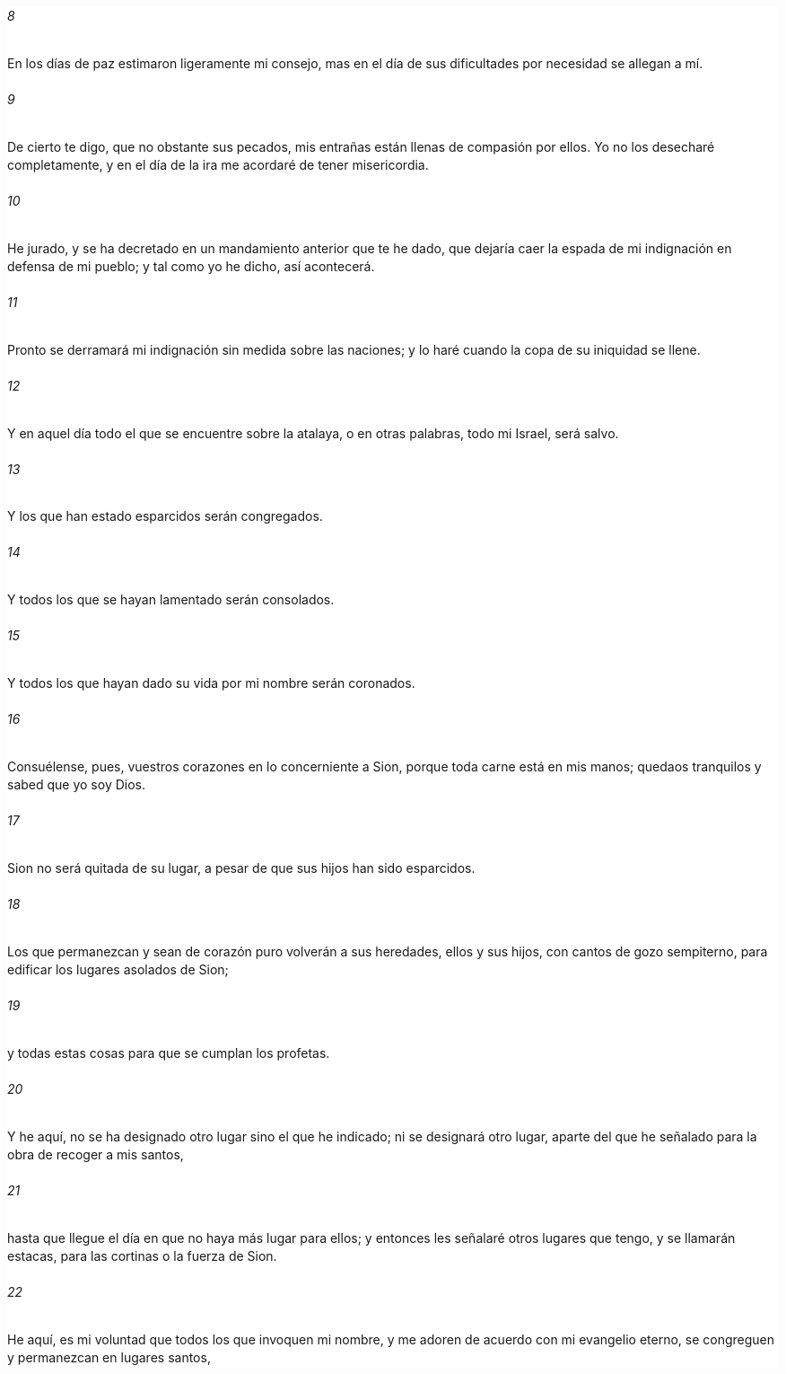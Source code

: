 ###### 8 
En los días de paz estimaron ligeramente mi consejo, mas en el día de sus dificultades por necesidad se allegan a mí.

###### 9 
De cierto te digo, que no obstante sus pecados, mis entrañas están llenas de compasión por ellos. Yo no los desecharé completamente, y en el día de la ira me acordaré de tener misericordia.

###### 10 
He jurado, y se ha decretado en un mandamiento anterior que te he dado, que dejaría caer la espada de mi indignación en defensa de mi pueblo; y tal como yo he dicho, así acontecerá.

###### 11 
Pronto se derramará mi indignación sin medida sobre las naciones; y lo haré cuando la copa de su iniquidad se llene.

###### 12 
Y en aquel día todo el que se encuentre sobre la atalaya, o en otras palabras, todo mi Israel, será salvo.

###### 13 
Y los que han estado esparcidos serán congregados.

###### 14 
Y todos los que se hayan lamentado serán consolados.

###### 15 
Y todos los que hayan dado su vida por mi nombre serán coronados.

###### 16 
Consuélense, pues, vuestros corazones en lo concerniente a Sion, porque toda carne está en mis manos; quedaos tranquilos y sabed que yo soy Dios.

###### 17 
Sion no será quitada de su lugar, a pesar de que sus hijos han sido esparcidos.

###### 18 
Los que permanezcan y sean de corazón puro volverán a sus heredades, ellos y sus hijos, con cantos de gozo sempiterno, para edificar los lugares asolados de Sion;

###### 19 
y todas estas cosas para que se cumplan los profetas.

###### 20 
Y he aquí, no se ha designado otro lugar sino el que he indicado; ni se designará otro lugar, aparte del que he señalado para la obra de recoger a mis santos,

###### 21 
hasta que llegue el día en que no haya más lugar para ellos; y entonces les señalaré otros lugares que tengo, y se llamarán estacas, para las cortinas o la fuerza de Sion.

###### 22 
He aquí, es mi voluntad que todos los que invoquen mi nombre, y me adoren de acuerdo con mi evangelio eterno, se congreguen y permanezcan en lugares santos,
